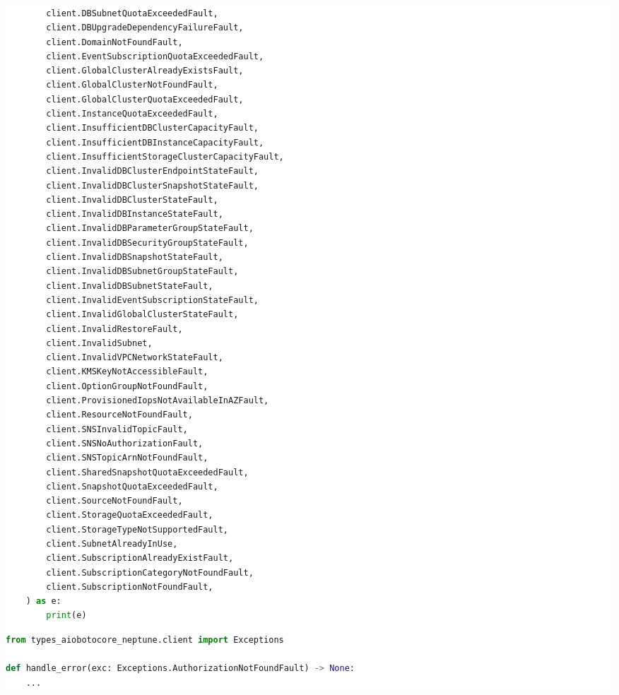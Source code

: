 ```python title="Usage example"
        client.DBSubnetQuotaExceededFault,
        client.DBUpgradeDependencyFailureFault,
        client.DomainNotFoundFault,
        client.EventSubscriptionQuotaExceededFault,
        client.GlobalClusterAlreadyExistsFault,
        client.GlobalClusterNotFoundFault,
        client.GlobalClusterQuotaExceededFault,
        client.InstanceQuotaExceededFault,
        client.InsufficientDBClusterCapacityFault,
        client.InsufficientDBInstanceCapacityFault,
        client.InsufficientStorageClusterCapacityFault,
        client.InvalidDBClusterEndpointStateFault,
        client.InvalidDBClusterSnapshotStateFault,
        client.InvalidDBClusterStateFault,
        client.InvalidDBInstanceStateFault,
        client.InvalidDBParameterGroupStateFault,
        client.InvalidDBSecurityGroupStateFault,
        client.InvalidDBSnapshotStateFault,
        client.InvalidDBSubnetGroupStateFault,
        client.InvalidDBSubnetStateFault,
        client.InvalidEventSubscriptionStateFault,
        client.InvalidGlobalClusterStateFault,
        client.InvalidRestoreFault,
        client.InvalidSubnet,
        client.InvalidVPCNetworkStateFault,
        client.KMSKeyNotAccessibleFault,
        client.OptionGroupNotFoundFault,
        client.ProvisionedIopsNotAvailableInAZFault,
        client.ResourceNotFoundFault,
        client.SNSInvalidTopicFault,
        client.SNSNoAuthorizationFault,
        client.SNSTopicArnNotFoundFault,
        client.SharedSnapshotQuotaExceededFault,
        client.SnapshotQuotaExceededFault,
        client.SourceNotFoundFault,
        client.StorageQuotaExceededFault,
        client.StorageTypeNotSupportedFault,
        client.SubnetAlreadyInUse,
        client.SubscriptionAlreadyExistFault,
        client.SubscriptionCategoryNotFoundFault,
        client.SubscriptionNotFoundFault,
    ) as e:
        print(e)
```

```python title="Type checking example"
from types_aiobotocore_neptune.client import Exceptions

def handle_error(exc: Exceptions.AuthorizationNotFoundFault) -> None:
    ...
```
